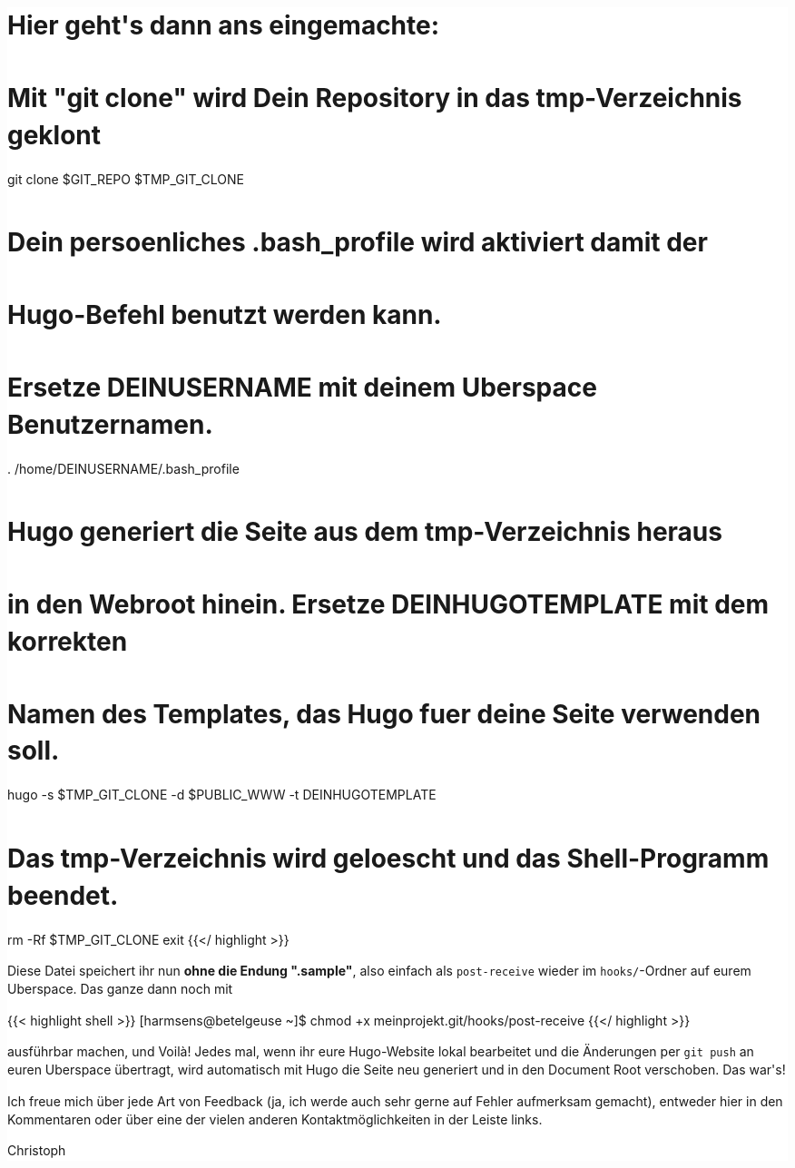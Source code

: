 # Hier geht's dann ans eingemachte:
# Mit "git clone" wird Dein Repository in das tmp-Verzeichnis geklont
git clone $GIT_REPO $TMP_GIT_CLONE

# Dein persoenliches .bash_profile wird aktiviert damit der
# Hugo-Befehl benutzt werden kann.
# Ersetze DEINUSERNAME mit deinem Uberspace Benutzernamen.
. /home/DEINUSERNAME/.bash_profile

# Hugo generiert die Seite aus dem tmp-Verzeichnis heraus
# in den Webroot hinein. Ersetze DEINHUGOTEMPLATE mit dem korrekten
# Namen des Templates, das Hugo fuer deine Seite verwenden soll.
hugo -s $TMP_GIT_CLONE -d $PUBLIC_WWW -t DEINHUGOTEMPLATE

# Das tmp-Verzeichnis wird geloescht und das Shell-Programm beendet.
rm -Rf $TMP_GIT_CLONE
exit
{{</ highlight >}}

Diese Datei speichert ihr nun **ohne die Endung ".sample"**, also einfach als `post-receive` wieder im `hooks/`-Ordner auf eurem Uberspace. Das ganze dann noch mit

{{< highlight shell >}}
[harmsens@betelgeuse ~]$ chmod +x meinprojekt.git/hooks/post-receive
{{</ highlight >}}

ausführbar machen, und Voilà! Jedes mal, wenn ihr eure Hugo-Website lokal bearbeitet und die Änderungen per `git push` an euren Uberspace übertragt, wird automatisch mit Hugo die Seite neu generiert und in den Document Root verschoben. Das war's!

Ich freue mich über jede Art von Feedback (ja, ich werde auch sehr gerne auf Fehler aufmerksam gemacht), entweder hier in den Kommentaren oder über eine der vielen anderen Kon&shy;takt&shy;mög&shy;lich&shy;kei&shy;ten in der Leiste links.

Christoph


[Hugo]: http://gohugo.io
[Uberspace]: https://uberspace.de
[Git]: http://git-scm.com/
[Typo3]: https://typo3.org
[Joomla]: http://www.joomla.de
[Franz]: https://twitter.com/laerador
[Jekyll]: https://jekyllrb.com/
[1]: https://uberspace.de/opinion
[2]: https://github.com/spf13/hugo/releases
[3]: http://gohugo.io/overview/quickstart/
[4]: https://wiki.uberspace.de/philosophy:toogoodtobetrue
[5]: http://lc3dyr.de/blog/2012/07/22/Jekyll-auf-Uberspace/
[6]: https://wiki.uberspace.de/development:git#git_als_server
[7]: http://oldarticles.kahlil.co/2011/07/24/uberkyll/
[^jekyll]: Diese Anleitung ist stark inspiriert von [einem anderen Tutorial][5], geschrieben von [Franz][]. Franz erklärt, wie man das gleiche Ziel erreicht, allerdings benutzt er dafür [Jekyll][] statt Hugo. Franz war es übrigens auch, der mich, als ich ihn wegen seines Tutorials auf Twitter anschrieb, auf Hugo aufmerksam machte, wovon ich bis dato gar nichts wusste. Danke dafür!
[^git]: Aus Gründen der Übersichtlichkeit (und sicher auch der mangelnden Kenntnis) verzichte ich in diesem Artikel darauf, genau zu erklären, was Git ist, was es macht und wie es im Einzelnen funktioniert, sondern beschränke mich auf die Schritte, die nötig sind, um das hier beschriebene Ziel zu erreichen. Der/die geneigte LeserIn möge mir verzeihen.
[^githook]: Dieses Skript habe ich geklaut, und zwar [hier][7], und es dann an meine Bedürfnisse angepasst.
[^statisch]: Größtenteils deswegen, weil einige Dinge, wie zum Beispiel die Kommentarfunktion oder die Social-Media-PlugIns, leider nur mit JavaScript funktionieren. Einzige Alternative wäre Verzicht, und dazu bin ich (noch) nicht bereit.